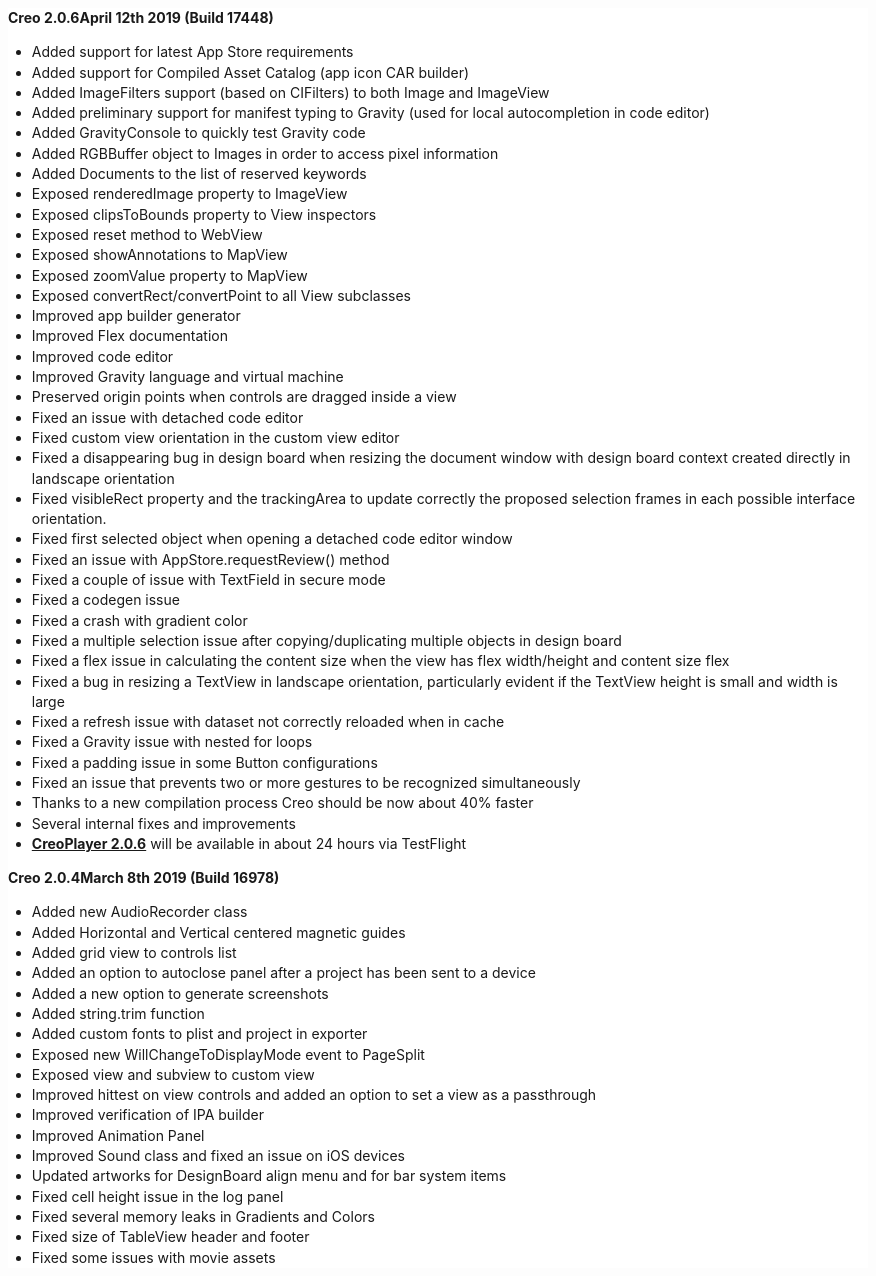 **<span class="label label-release label-version">Creo 2.0.6</span>April 12th 2019 (Build 17448)**
* Added support for latest App Store requirements
* Added support for Compiled Asset Catalog (app icon CAR builder)
* Added ImageFilters support (based on CIFilters) to both Image and ImageView
* Added preliminary support for manifest typing to Gravity (used for local autocompletion in code editor)
* Added GravityConsole to quickly test Gravity code
* Added RGBBuffer object to Images in order to access pixel information
* Added Documents to the list of reserved keywords
* Exposed renderedImage property to ImageView
* Exposed clipsToBounds property to View inspectors
* Exposed reset method to WebView
* Exposed showAnnotations to MapView
* Exposed zoomValue property to MapView
* Exposed convertRect/convertPoint to all View subclasses
* Improved app builder generator
* Improved Flex documentation
* Improved code editor
* Improved Gravity language and virtual machine
* Preserved origin points when controls are dragged inside a view
* Fixed an issue with detached code editor
* Fixed custom view orientation in the custom view editor
* Fixed a disappearing bug in design board when resizing the document window with design board context created directly in landscape orientation
* Fixed visibleRect property and the trackingArea to update correctly the proposed selection frames in each possible interface orientation.
* Fixed first selected object when opening a detached code editor window
* Fixed an issue with AppStore.requestReview() method
* Fixed a couple of issue with TextField in secure mode
* Fixed a codegen issue
* Fixed a crash with gradient color
* Fixed a multiple selection issue after copying/duplicating multiple objects in design board
* Fixed a flex issue in calculating the content size when the view has flex width/height and content size flex
* Fixed a bug in resizing a TextView in landscape orientation, particularly evident if the TextView height is small and width is large
* Fixed a refresh issue with dataset not correctly reloaded when in cache
* Fixed a Gravity issue with nested for loops
* Fixed a padding issue in some Button configurations
* Fixed an issue that prevents two or more gestures to be recognized simultaneously
* Thanks to a new compilation process Creo should be now about 40% faster
* Several internal fixes and improvements
* **[CreoPlayer 2.0.6](https://creolabs.com/creoplayer)** will be available in about 24 hours via TestFlight

**<span class="label label-release label-version">Creo 2.0.4</span>March 8th 2019 (Build 16978)**
* Added new AudioRecorder class
* Added Horizontal and Vertical centered magnetic guides
* Added grid view to controls list
* Added an option to autoclose panel after a project has been sent to a device
* Added a new option to generate screenshots
* Added string.trim function
* Added custom fonts to plist and project in exporter
* Exposed new WillChangeToDisplayMode event to PageSplit
* Exposed view and subview to custom view
* Improved hittest on view controls and added an option to set a view as a passthrough
* Improved verification of IPA builder
* Improved Animation Panel
* Improved Sound class and fixed an issue on iOS devices
* Updated artworks for DesignBoard align menu and for bar system items
* Fixed cell height issue in the log panel
* Fixed several memory leaks in Gradients and Colors
* Fixed size of TableView header and footer
* Fixed some issues with movie assets